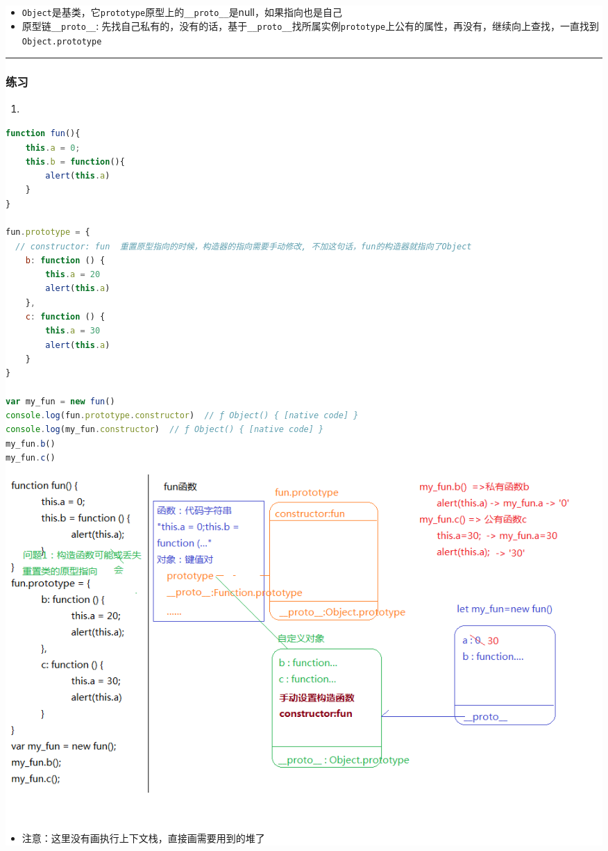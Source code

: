 - `Object`是基类，它`prototype`原型上的`__proto__`是null，如果指向也是自己
- 原型链`__proto__`: 先找自己私有的，没有的话，基于`__proto__`找所属实例`prototype`上公有的属性，再没有，继续向上查找，一直找到`Object.prototype`

---

### 练习

1. 
```javascript
function fun(){
    this.a = 0;
    this.b = function(){
        alert(this.a)
    }
}

fun.prototype = {
  // constructor: fun  重置原型指向的时候，构造器的指向需要手动修改, 不加这句话，fun的构造器就指向了Object
    b: function () {
        this.a = 20
        alert(this.a)
    },
    c: function () {
        this.a = 30
        alert(this.a)
    }
}

var my_fun = new fun()
console.log(fun.prototype.constructor)  // ƒ Object() { [native code] }
console.log(my_fun.constructor)  // ƒ Object() { [native code] }
my_fun.b()
my_fun.c()
```
![](../../images/JS/原型链-2.png)
- 注意：这里没有画执行上下文栈，直接画需要用到的堆了
